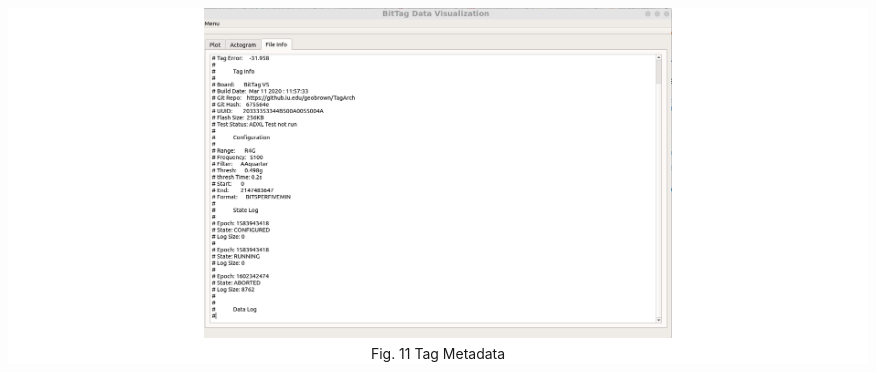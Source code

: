 <figure align="center">
<img src="/docs/userguides/btviz/images/8Atag-info.png" alt="Tag Metadata" width=60%> 
<figcaption> Fig. 11 Tag Metadata</figcaption>
</figure> 


